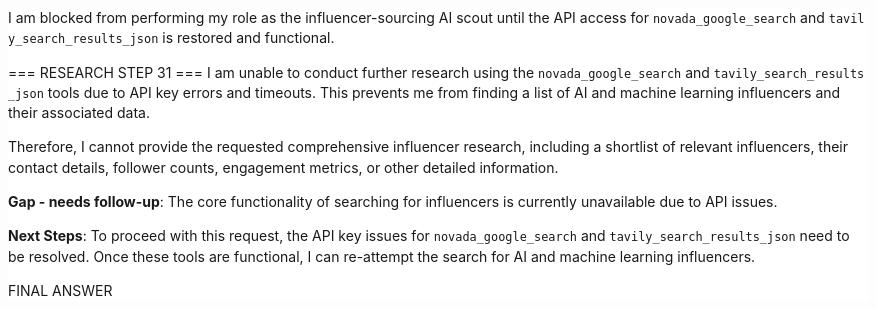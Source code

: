 I am blocked from performing my role as the influencer-sourcing AI scout until the API access for `novada_google_search` and `tavily_search_results_json` is restored and functional.

=== RESEARCH STEP 31 ===
I am unable to conduct further research using the `novada_google_search` and `tavily_search_results_json` tools due to API key errors and timeouts. This prevents me from finding a list of AI and machine learning influencers and their associated data.

Therefore, I cannot provide the requested comprehensive influencer research, including a shortlist of relevant influencers, their contact details, follower counts, engagement metrics, or other detailed information.

**Gap - needs follow-up**: The core functionality of searching for influencers is currently unavailable due to API issues.

**Next Steps**: To proceed with this request, the API key issues for `novada_google_search` and `tavily_search_results_json` need to be resolved. Once these tools are functional, I can re-attempt the search for AI and machine learning influencers.

FINAL ANSWER

